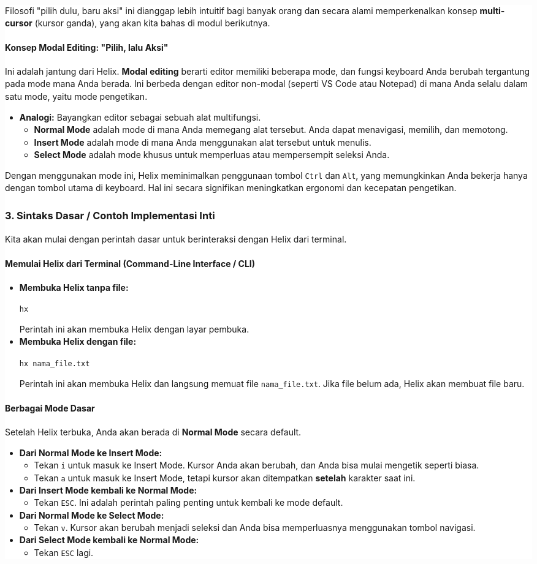 Filosofi "pilih dulu, baru aksi" ini dianggap lebih intuitif bagi banyak orang dan secara alami memperkenalkan konsep **multi-cursor** (kursor ganda), yang akan kita bahas di modul berikutnya.

#### **Konsep Modal Editing: "Pilih, lalu Aksi"**

Ini adalah jantung dari Helix. **Modal editing** berarti editor memiliki beberapa mode, dan fungsi keyboard Anda berubah tergantung pada mode mana Anda berada. Ini berbeda dengan editor non-modal (seperti VS Code atau Notepad) di mana Anda selalu dalam satu mode, yaitu mode pengetikan.

  * **Analogi:** Bayangkan editor sebagai sebuah alat multifungsi.
      * **Normal Mode** adalah mode di mana Anda memegang alat tersebut. Anda dapat menavigasi, memilih, dan memotong.
      * **Insert Mode** adalah mode di mana Anda menggunakan alat tersebut untuk menulis.
      * **Select Mode** adalah mode khusus untuk memperluas atau mempersempit seleksi Anda.

Dengan menggunakan mode ini, Helix meminimalkan penggunaan tombol `Ctrl` dan `Alt`, yang memungkinkan Anda bekerja hanya dengan tombol utama di keyboard. Hal ini secara signifikan meningkatkan ergonomi dan kecepatan pengetikan.

### **3. Sintaks Dasar / Contoh Implementasi Inti**

Kita akan mulai dengan perintah dasar untuk berinteraksi dengan Helix dari terminal.

#### **Memulai Helix dari Terminal (Command-Line Interface / CLI)**

  * **Membuka Helix tanpa file:**
    ```bash
    hx
    ```
    Perintah ini akan membuka Helix dengan layar pembuka.
  * **Membuka Helix dengan file:**
    ```bash
    hx nama_file.txt
    ```
    Perintah ini akan membuka Helix dan langsung memuat file `nama_file.txt`. Jika file belum ada, Helix akan membuat file baru.

#### **Berbagai Mode Dasar**

Setelah Helix terbuka, Anda akan berada di **Normal Mode** secara default.

  * **Dari Normal Mode ke Insert Mode:**
      * Tekan `i` untuk masuk ke Insert Mode. Kursor Anda akan berubah, dan Anda bisa mulai mengetik seperti biasa.
      * Tekan `a` untuk masuk ke Insert Mode, tetapi kursor akan ditempatkan **setelah** karakter saat ini.
  * **Dari Insert Mode kembali ke Normal Mode:**
      * Tekan `ESC`. Ini adalah perintah paling penting untuk kembali ke mode default.
  * **Dari Normal Mode ke Select Mode:**
      * Tekan `v`. Kursor akan berubah menjadi seleksi dan Anda bisa memperluasnya menggunakan tombol navigasi.
  * **Dari Select Mode kembali ke Normal Mode:**
      * Tekan `ESC` lagi.
